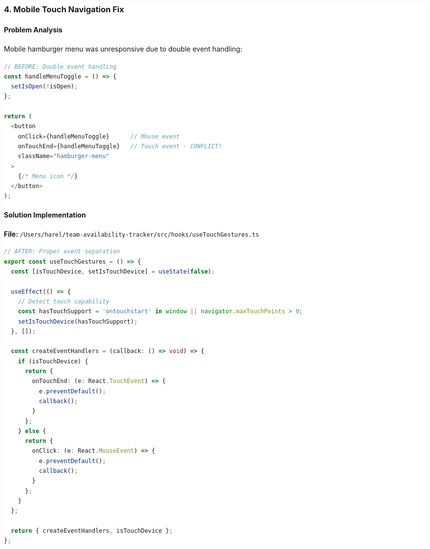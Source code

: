 ### 4. Mobile Touch Navigation Fix

#### Problem Analysis
Mobile hamburger menu was unresponsive due to double event handling:

```typescript
// BEFORE: Double event handling
const handleMenuToggle = () => {
  setIsOpen(!isOpen);
};

return (
  <button
    onClick={handleMenuToggle}      // Mouse event
    onTouchEnd={handleMenuToggle}   // Touch event - CONFLICT!
    className="hamburger-menu"
  >
    {/* Menu icon */}
  </button>
);
```

#### Solution Implementation

**File:** `/Users/harel/team-availability-tracker/src/hooks/useTouchGestures.ts`

```typescript
// AFTER: Proper event separation
export const useTouchGestures = () => {
  const [isTouchDevice, setIsTouchDevice] = useState(false);
  
  useEffect(() => {
    // Detect touch capability
    const hasTouchSupport = 'ontouchstart' in window || navigator.maxTouchPoints > 0;
    setIsTouchDevice(hasTouchSupport);
  }, []);

  const createEventHandlers = (callback: () => void) => {
    if (isTouchDevice) {
      return {
        onTouchEnd: (e: React.TouchEvent) => {
          e.preventDefault();
          callback();
        }
      };
    } else {
      return {
        onClick: (e: React.MouseEvent) => {
          e.preventDefault();
          callback();
        }
      };
    }
  };

  return { createEventHandlers, isTouchDevice };
};
```
